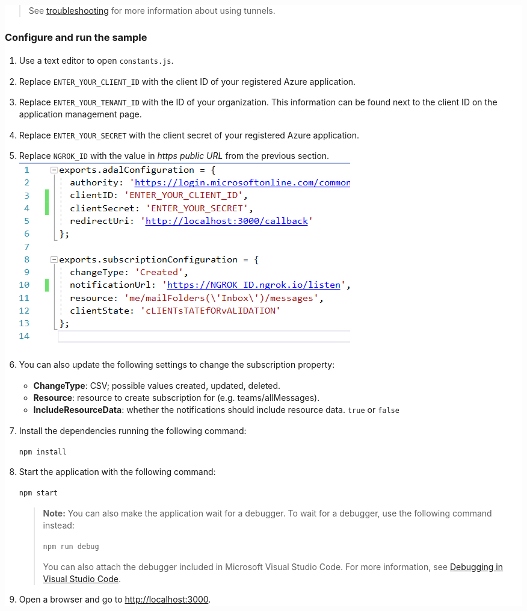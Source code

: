 >See [troubleshooting](./TROUBLESHOOTING.md) for more information about using tunnels.

### Configure and run the sample

1. Use a text editor to open `constants.js`.
1. Replace `ENTER_YOUR_CLIENT_ID` with the client ID of your registered Azure application.
1. Replace `ENTER_YOUR_TENANT_ID` with the ID of your organization. This information can be found next to the client ID on the application management page.
1. Replace `ENTER_YOUR_SECRET` with the client secret of your registered Azure application.
1. Replace `NGROK_ID` with the value in *https public URL* from the previous section.
![constants update](docs/const.png)
1. You can also update the following settings to change the subscription property:
    - **ChangeType**: CSV; possible values created, updated, deleted.
    - **Resource**: resource to create subscription for (e.g. teams/allMessages).
    - **IncludeResourceData**: whether the notifications should include resource data. `true` or `false`
1. Install the dependencies running the following command:

    ```Shell
    npm install
    ```

1. Start the application with the following command:

    ```Shell
    npm start
    ```
    > **Note:** You can also make the application wait for a debugger. To wait for a debugger, use the following command instead:
    >
    > ```Shell
    > npm run debug
    > ```
    > You can also attach the debugger included in Microsoft Visual Studio Code. For more information, see [Debugging in Visual Studio Code](https://code.visualstudio.com/Docs/editor/debugging).

1. Open a browser and go to [http://localhost:3000](http://localhost:3000).
